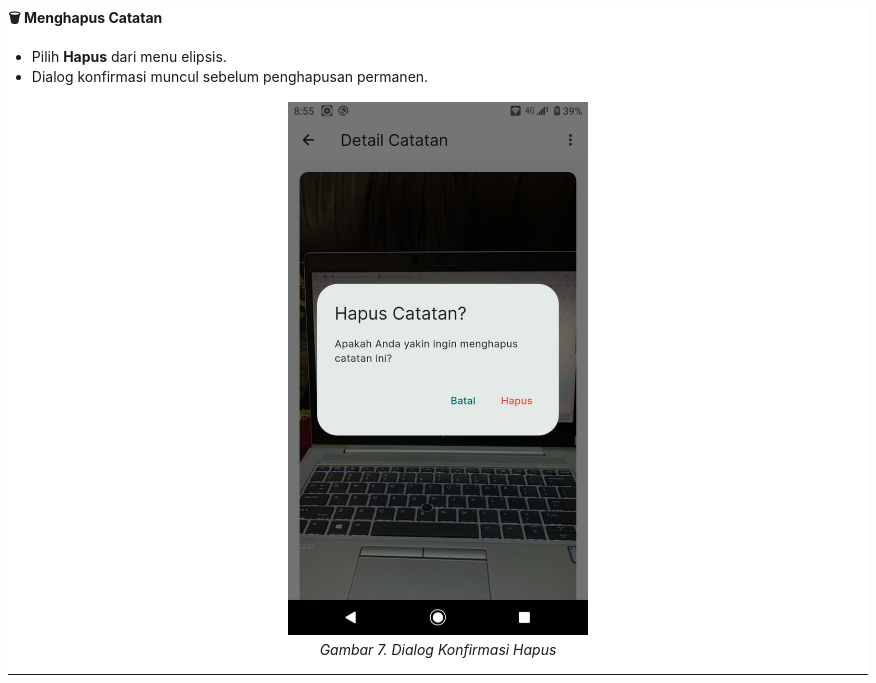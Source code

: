 
#### 🗑️ Menghapus Catatan

* Pilih **Hapus** dari menu elipsis.
* Dialog konfirmasi muncul sebelum penghapusan permanen.

<p align="center">
  <img src="assets/images/hapus.jpg" width="300"><br>
  <em>Gambar 7. Dialog Konfirmasi Hapus</em>
</p>

---